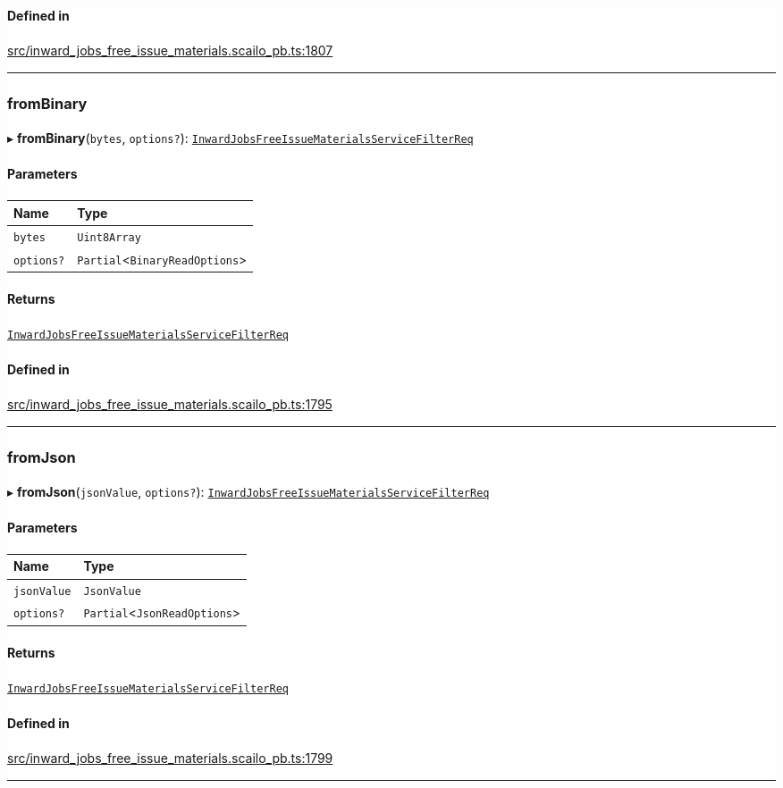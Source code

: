 #### Defined in

[src/inward_jobs_free_issue_materials.scailo_pb.ts:1807](https://github.com/scailo/ts-sdk/blob/c10a36b57201dfa5903d4b53efa1e62aa6208936/src/inward_jobs_free_issue_materials.scailo_pb.ts#L1807)

___

### fromBinary

▸ **fromBinary**(`bytes`, `options?`): [`InwardJobsFreeIssueMaterialsServiceFilterReq`](InwardJobsFreeIssueMaterialsServiceFilterReq.md)

#### Parameters

| Name | Type |
| :------ | :------ |
| `bytes` | `Uint8Array` |
| `options?` | `Partial`\<`BinaryReadOptions`\> |

#### Returns

[`InwardJobsFreeIssueMaterialsServiceFilterReq`](InwardJobsFreeIssueMaterialsServiceFilterReq.md)

#### Defined in

[src/inward_jobs_free_issue_materials.scailo_pb.ts:1795](https://github.com/scailo/ts-sdk/blob/c10a36b57201dfa5903d4b53efa1e62aa6208936/src/inward_jobs_free_issue_materials.scailo_pb.ts#L1795)

___

### fromJson

▸ **fromJson**(`jsonValue`, `options?`): [`InwardJobsFreeIssueMaterialsServiceFilterReq`](InwardJobsFreeIssueMaterialsServiceFilterReq.md)

#### Parameters

| Name | Type |
| :------ | :------ |
| `jsonValue` | `JsonValue` |
| `options?` | `Partial`\<`JsonReadOptions`\> |

#### Returns

[`InwardJobsFreeIssueMaterialsServiceFilterReq`](InwardJobsFreeIssueMaterialsServiceFilterReq.md)

#### Defined in

[src/inward_jobs_free_issue_materials.scailo_pb.ts:1799](https://github.com/scailo/ts-sdk/blob/c10a36b57201dfa5903d4b53efa1e62aa6208936/src/inward_jobs_free_issue_materials.scailo_pb.ts#L1799)

___
